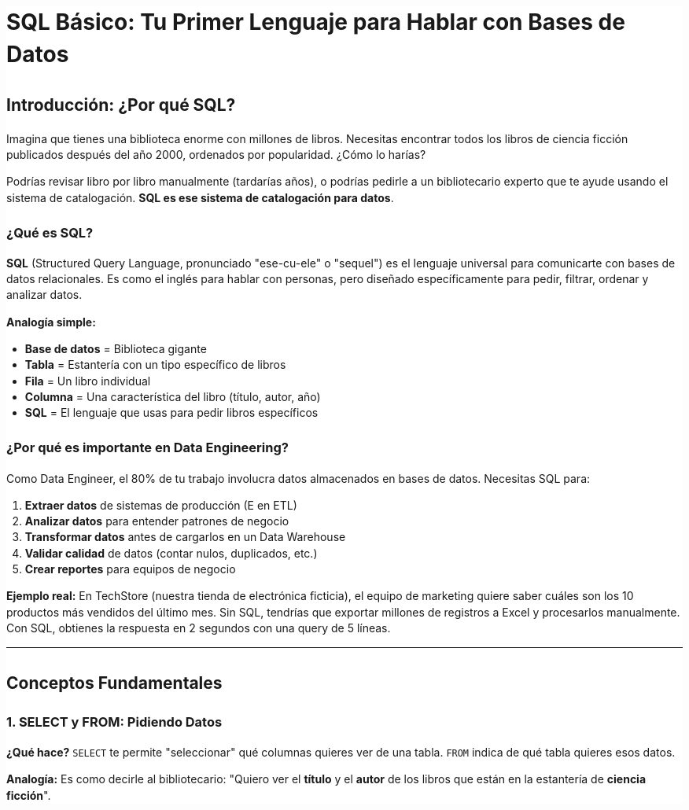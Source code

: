 # SQL Básico: Tu Primer Lenguaje para Hablar con Bases de Datos

## Introducción: ¿Por qué SQL?

Imagina que tienes una biblioteca enorme con millones de libros. Necesitas encontrar todos los libros de ciencia ficción publicados después del año 2000, ordenados por popularidad. ¿Cómo lo harías?

Podrías revisar libro por libro manualmente (tardarías años), o podrías pedirle a un bibliotecario experto que te ayude usando el sistema de catalogación. **SQL es ese sistema de catalogación para datos**.

### ¿Qué es SQL?

**SQL** (Structured Query Language, pronunciado "ese-cu-ele" o "sequel") es el lenguaje universal para comunicarte con bases de datos relacionales. Es como el inglés para hablar con personas, pero diseñado específicamente para pedir, filtrar, ordenar y analizar datos.

**Analogía simple:**
- **Base de datos** = Biblioteca gigante
- **Tabla** = Estantería con un tipo específico de libros
- **Fila** = Un libro individual
- **Columna** = Una característica del libro (título, autor, año)
- **SQL** = El lenguaje que usas para pedir libros específicos

### ¿Por qué es importante en Data Engineering?

Como Data Engineer, el 80% de tu trabajo involucra datos almacenados en bases de datos. Necesitas SQL para:

1. **Extraer datos** de sistemas de producción (E en ETL)
2. **Analizar datos** para entender patrones de negocio
3. **Transformar datos** antes de cargarlos en un Data Warehouse
4. **Validar calidad** de datos (contar nulos, duplicados, etc.)
5. **Crear reportes** para equipos de negocio

**Ejemplo real:** En TechStore (nuestra tienda de electrónica ficticia), el equipo de marketing quiere saber cuáles son los 10 productos más vendidos del último mes. Sin SQL, tendrías que exportar millones de registros a Excel y procesarlos manualmente. Con SQL, obtienes la respuesta en 2 segundos con una query de 5 líneas.

---

## Conceptos Fundamentales

### 1. SELECT y FROM: Pidiendo Datos

**¿Qué hace?**
`SELECT` te permite "seleccionar" qué columnas quieres ver de una tabla. `FROM` indica de qué tabla quieres esos datos.

**Analogía:**
Es como decirle al bibliotecario: "Quiero ver el **título** y el **autor** de los libros que están en la estantería de **ciencia ficción**".
